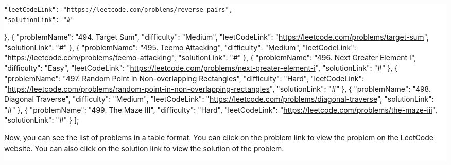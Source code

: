     "leetCodeLink": "https://leetcode.com/problems/reverse-pairs",
    "solutionLink": "#"
  },
  {
    "problemName": "494. Target Sum",
    "difficulty": "Medium",
    "leetCodeLink": "https://leetcode.com/problems/target-sum",
    "solutionLink": "#"
  },
  {
    "problemName": "495. Teemo Attacking",
    "difficulty": "Medium",
    "leetCodeLink": "https://leetcode.com/problems/teemo-attacking",
    "solutionLink": "#"
  },
  {
    "problemName": "496. Next Greater Element I",
    "difficulty": "Easy",
    "leetCodeLink": "https://leetcode.com/problems/next-greater-element-i",
    "solutionLink": "#"
  },
  {
    "problemName": "497. Random Point in Non-overlapping Rectangles",
    "difficulty": "Hard",
    "leetCodeLink": "https://leetcode.com/problems/random-point-in-non-overlapping-rectangles",
    "solutionLink": "#"
  },
  {
    "problemName": "498. Diagonal Traverse",
    "difficulty": "Medium",
    "leetCodeLink": "https://leetcode.com/problems/diagonal-traverse",
    "solutionLink": "#"
  },
  {
    "problemName": "499. The Maze III",
    "difficulty": "Hard",
    "leetCodeLink": "https://leetcode.com/problems/the-maze-iii",
    "solutionLink": "#"
  }
];

<Table 
    title=""
    data={problems}
    isSorted={false}
    collectionLink="https://leetcode.com/study-plan/programming-skills"
/>

Now, you can see the list of problems in a table format. You can click on the problem link to view the problem on the LeetCode website. You can also click on the solution link to view the solution of the problem.